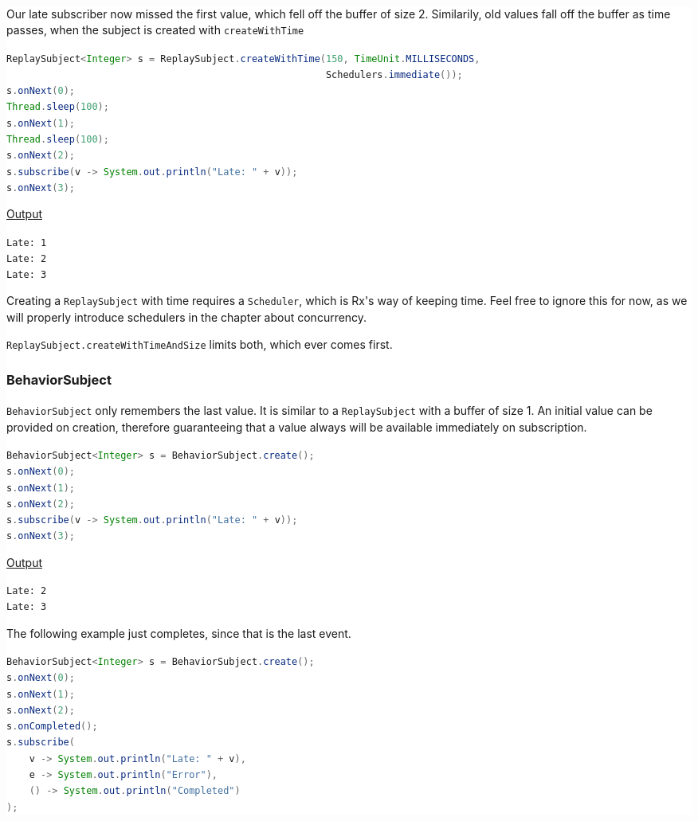 Our late subscriber now missed the first value, which fell off the buffer of size 2. Similarily, old values fall off the buffer as time passes, when the subject is created with `createWithTime`

```java
ReplaySubject<Integer> s = ReplaySubject.createWithTime(150, TimeUnit.MILLISECONDS,
                                                        Schedulers.immediate());
s.onNext(0);
Thread.sleep(100);
s.onNext(1);
Thread.sleep(100);
s.onNext(2);
s.subscribe(v -> System.out.println("Late: " + v));	
s.onNext(3);
```
[Output](/tests/java/itrx/chapter1/ReplaySubjectExample.java)
```
Late: 1
Late: 2
Late: 3
```

Creating a `ReplaySubject` with time requires a `Scheduler`, which is Rx's way of keeping time. Feel free to ignore this for now, as we will properly introduce schedulers in the chapter about concurrency.

`ReplaySubject.createWithTimeAndSize` limits both, which ever comes first.

### BehaviorSubject

`BehaviorSubject` only remembers the last value. It is similar to a `ReplaySubject` with a buffer of size 1. An initial value can be provided on creation, therefore guaranteeing that a value always will be available immediately on subscription.

```java
BehaviorSubject<Integer> s = BehaviorSubject.create();
s.onNext(0);
s.onNext(1);
s.onNext(2);
s.subscribe(v -> System.out.println("Late: " + v));	
s.onNext(3);
```
[Output](/tests/java/itrx/chapter1/BehaviorSubjectExample.java)
```
Late: 2
Late: 3
```

The following example just completes, since that is the last event.

```java
BehaviorSubject<Integer> s = BehaviorSubject.create();
s.onNext(0);
s.onNext(1);
s.onNext(2);
s.onCompleted();
s.subscribe(
	v -> System.out.println("Late: " + v),
	e -> System.out.println("Error"),
	() -> System.out.println("Completed")
);
```
